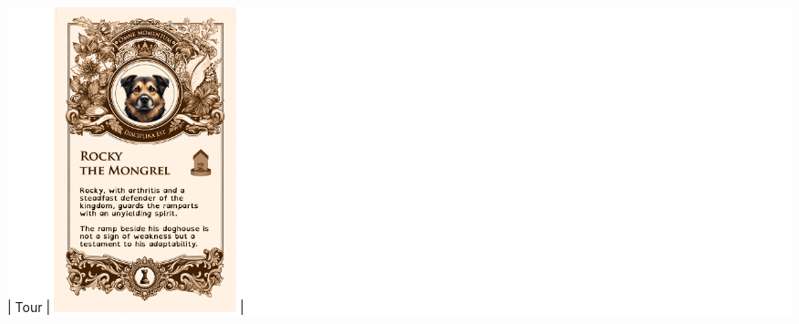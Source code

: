 | Tour | <img src="./images/card/rook.png" width="200" alt="Illustration de style vintage orné mettant en vedette un Bâtard dans un cadre floral décoratif. Le texte indique : 'Rocky le Bâtard. Rocky, avec de l'arthrite et un défenseur inébranlable du royaume, garde les remparts avec un esprit inflexible. La rampe à côté de sa niche n'est pas un signe de faiblesse mais un témoignage de son adaptabilité.' En haut, une banderole indique 'Omne Momentum Disciplina Est.'" /> |